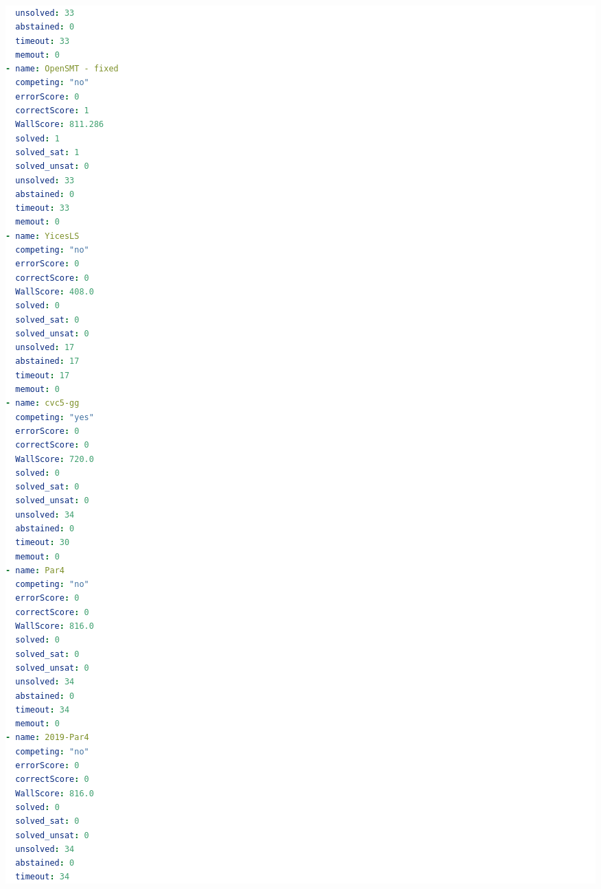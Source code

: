 ```yaml
  unsolved: 33
  abstained: 0
  timeout: 33
  memout: 0
- name: OpenSMT - fixed
  competing: "no"
  errorScore: 0
  correctScore: 1
  WallScore: 811.286
  solved: 1
  solved_sat: 1
  solved_unsat: 0
  unsolved: 33
  abstained: 0
  timeout: 33
  memout: 0
- name: YicesLS
  competing: "no"
  errorScore: 0
  correctScore: 0
  WallScore: 408.0
  solved: 0
  solved_sat: 0
  solved_unsat: 0
  unsolved: 17
  abstained: 17
  timeout: 17
  memout: 0
- name: cvc5-gg
  competing: "yes"
  errorScore: 0
  correctScore: 0
  WallScore: 720.0
  solved: 0
  solved_sat: 0
  solved_unsat: 0
  unsolved: 34
  abstained: 0
  timeout: 30
  memout: 0
- name: Par4
  competing: "no"
  errorScore: 0
  correctScore: 0
  WallScore: 816.0
  solved: 0
  solved_sat: 0
  solved_unsat: 0
  unsolved: 34
  abstained: 0
  timeout: 34
  memout: 0
- name: 2019-Par4
  competing: "no"
  errorScore: 0
  correctScore: 0
  WallScore: 816.0
  solved: 0
  solved_sat: 0
  solved_unsat: 0
  unsolved: 34
  abstained: 0
  timeout: 34
```